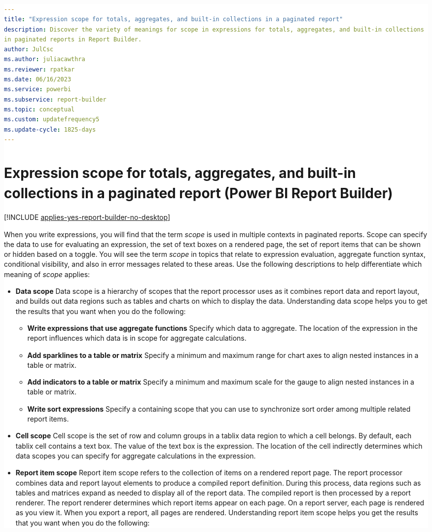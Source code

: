 ```yaml
---
title: "Expression scope for totals, aggregates, and built-in collections in a paginated report"
description: Discover the variety of meanings for scope in expressions for totals, aggregates, and built-in collections in paginated reports in Report Builder.
author: JulCsc
ms.author: juliacawthra
ms.reviewer: rpatkar
ms.date: 06/16/2023
ms.service: powerbi
ms.subservice: report-builder
ms.topic: conceptual
ms.custom: updatefrequency5
ms.update-cycle: 1825-days
---
```

# Expression scope for totals, aggregates, and built-in collections in a paginated report (Power BI Report Builder)

[!INCLUDE [applies-yes-report-builder-no-desktop](../../includes/applies-yes-report-builder-no-desktop.md)]

  When you write expressions, you will find that the term *scope* is used in multiple contexts in paginated reports. Scope can specify the data to use for evaluating an expression, the set of text boxes on a rendered page, the set of report items that can be shown or hidden based on a toggle. You will see the term *scope* in topics that relate to expression evaluation, aggregate function syntax, conditional visibility, and also in error messages related to these areas. Use the following descriptions to help differentiate which meaning of *scope* applies:

- **Data scope** Data scope is a hierarchy of scopes that the report processor uses as it combines report data and report layout, and builds out data regions such as tables and charts on which to display the data. Understanding data scope helps you to get the results that you want when you do the following:

    - **Write expressions that use aggregate functions** Specify which data to aggregate. The location of the expression in the report influences which data is in scope for aggregate calculations.

    - **Add sparklines to a table or matrix** Specify a minimum and maximum range for chart axes to align nested instances in a table or matrix.

    - **Add indicators to a table or matrix** Specify a minimum and maximum scale for the gauge to align nested instances in a table or matrix.

    - **Write sort expressions** Specify a containing scope that you can use to synchronize sort order among multiple related report items.

- **Cell scope** Cell scope is the set of row and column groups in a tablix data region to which a cell belongs. By default, each tablix cell contains a text box. The value of the text box is the expression. The location of the cell indirectly determines which data scopes you can specify for aggregate calculations in the expression.

- **Report item scope** Report item scope refers to the collection of items on a rendered report page. The report processor combines data and report layout elements to produce a compiled report definition. During this process, data regions such as tables and matrices expand as needed to display all of the report data. The compiled report is then processed by a report renderer. The report renderer determines which report items appear on each page. On a report server, each page is rendered as you view it. When you export a report, all pages are rendered. Understanding report item scope helps you get the results that you want when you do the following:
